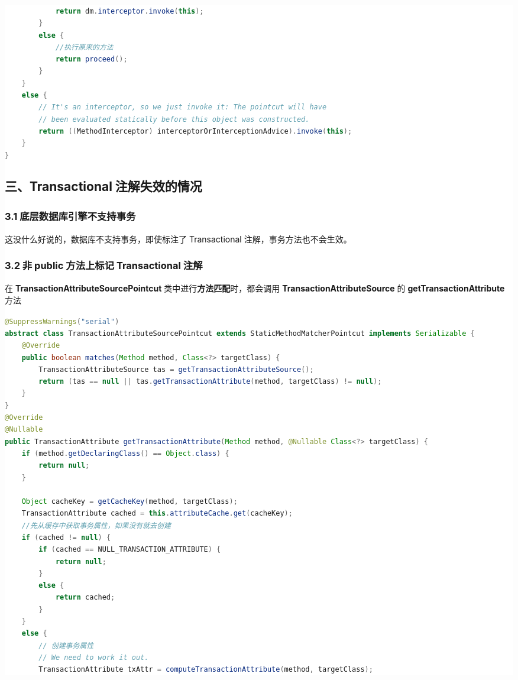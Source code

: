 ```java
            return dm.interceptor.invoke(this);
        }
        else {
			//执行原来的方法
            return proceed();
        }
    }
    else {
        // It's an interceptor, so we just invoke it: The pointcut will have
        // been evaluated statically before this object was constructed.
        return ((MethodInterceptor) interceptorOrInterceptionAdvice).invoke(this);
    }
}
```





## 三、Transactional 注解失效的情况



### 3.1 底层数据库引擎不支持事务

这没什么好说的，数据库不支持事务，即使标注了 Transactional 注解，事务方法也不会生效。



### 3.2 非 public 方法上标记 Transactional 注解

在 **TransactionAttributeSourcePointcut** 类中进行**方法匹配**时，都会调用 **TransactionAttributeSource** 的 **getTransactionAttribute** 方法

```java
@SuppressWarnings("serial")
abstract class TransactionAttributeSourcePointcut extends StaticMethodMatcherPointcut implements Serializable {
	@Override
	public boolean matches(Method method, Class<?> targetClass) {
		TransactionAttributeSource tas = getTransactionAttributeSource();
		return (tas == null || tas.getTransactionAttribute(method, targetClass) != null);
	}
}
@Override
@Nullable
public TransactionAttribute getTransactionAttribute(Method method, @Nullable Class<?> targetClass) {
    if (method.getDeclaringClass() == Object.class) {
        return null;
    }

    Object cacheKey = getCacheKey(method, targetClass);
    TransactionAttribute cached = this.attributeCache.get(cacheKey);
    //先从缓存中获取事务属性，如果没有就去创建
    if (cached != null) {
        if (cached == NULL_TRANSACTION_ATTRIBUTE) {
            return null;
        }
        else {
            return cached;
        }
    }
    else {
        // 创建事务属性
        // We need to work it out.
        TransactionAttribute txAttr = computeTransactionAttribute(method, targetClass);
```